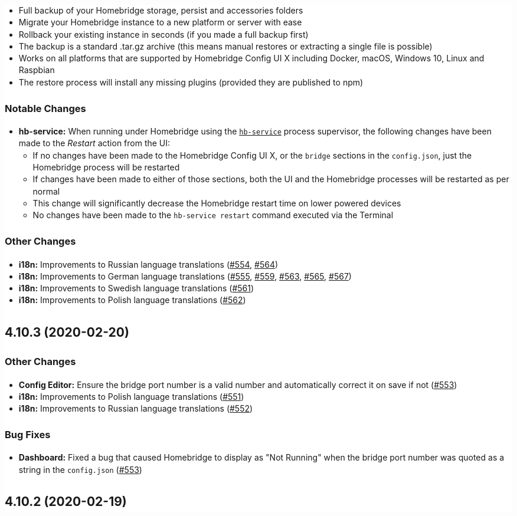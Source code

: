 * Full backup of your Homebridge storage, persist and accessories folders
* Migrate your Homebridge instance to a new platform or server with ease
* Rollback your existing instance in seconds (if you made a full backup first)
* The backup is a standard .tar.gz archive (this means manual restores or extracting a single file is possible)
* Works on all platforms that are supported by Homebridge Config UI X including Docker, macOS, Windows 10, Linux and Raspbian
* The restore process will install any missing plugins (provided they are published to npm)

### Notable Changes

* **hb-service:** When running under Homebridge using the [`hb-service`](https://github.com/oznu/homebridge-config-ui-x/wiki/Homebridge-Service-Command) process supervisor, the following changes have been made to the *Restart* action from the UI:
  * If no changes have been made to the Homebridge Config UI X, or the `bridge` sections in the `config.json`, just the Homebridge process will be restarted
  * If changes have been made to either of those sections, both the UI and the Homebridge processes will be restarted as per normal
  * This change will significantly decrease the Homebridge restart time on lower powered devices
  * No changes have been made to the `hb-service restart` command executed via the Terminal

### Other Changes 

* **i18n:** Improvements to Russian language translations ([#554](https://github.com/oznu/homebridge-config-ui-x/pull/554), [#564](https://github.com/oznu/homebridge-config-ui-x/pull/564))
* **i18n:** Improvements to German language translations ([#555](https://github.com/oznu/homebridge-config-ui-x/pull/555), [#559](https://github.com/oznu/homebridge-config-ui-x/pull/559), [#563](https://github.com/oznu/homebridge-config-ui-x/pull/563), [#565](https://github.com/oznu/homebridge-config-ui-x/pull/565), [#567](https://github.com/oznu/homebridge-config-ui-x/pull/567))
* **i18n:** Improvements to Swedish language translations ([#561](https://github.com/oznu/homebridge-config-ui-x/pull/561))
* **i18n:** Improvements to Polish language translations ([#562](https://github.com/oznu/homebridge-config-ui-x/pull/562))

## 4.10.3 (2020-02-20)

### Other Changes 

* **Config Editor:** Ensure the bridge port number is a valid number and automatically correct it on save if not ([#553](https://github.com/oznu/homebridge-config-ui-x/issues/553))
* **i18n:** Improvements to Polish language translations ([#551](https://github.com/oznu/homebridge-config-ui-x/pull/551))
* **i18n:** Improvements to Russian language translations ([#552](https://github.com/oznu/homebridge-config-ui-x/pull/552))

### Bug Fixes

* **Dashboard:** Fixed a bug that caused Homebridge to display as "Not Running" when the bridge port number was quoted as a string in the `config.json` ([#553](https://github.com/oznu/homebridge-config-ui-x/issues/553))

## 4.10.2 (2020-02-19)
